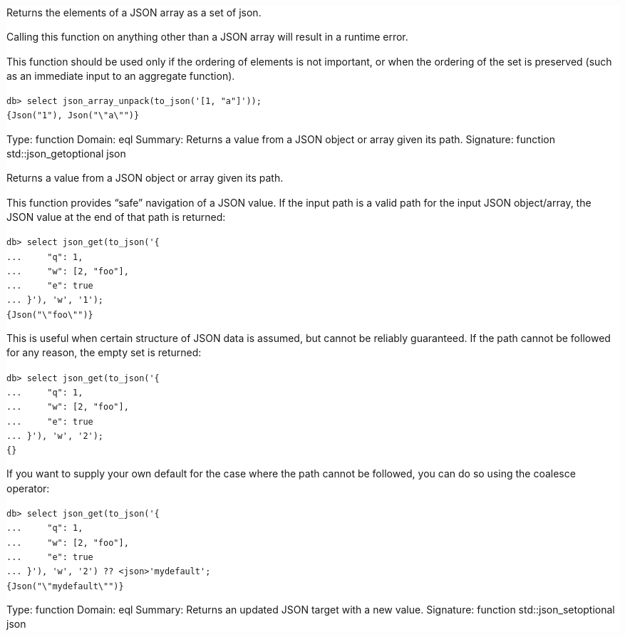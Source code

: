 
Returns the elements of a JSON array as a set of json.

Calling this function on anything other than a JSON array will result in a runtime error.

This function should be used only if the ordering of elements is not important, or when the ordering of the set is preserved (such as an immediate input to an aggregate function).

```edgeql-repl
db> select json_array_unpack(to_json('[1, "a"]'));
{Json("1"), Json("\"a\"")}
```

Type: function
Domain: eql
Summary: Returns a value from a JSON object or array given its path.
Signature: function std::json_getoptional json


Returns a value from a JSON object or array given its path.

This function provides “safe” navigation of a JSON value. If the input path is a valid path for the input JSON object/array, the JSON value at the end of that path is returned:

```edgeql-repl
db> select json_get(to_json('{
...     "q": 1,
...     "w": [2, "foo"],
...     "e": true
... }'), 'w', '1');
{Json("\"foo\"")}
```

This is useful when certain structure of JSON data is assumed, but cannot be reliably guaranteed. If the path cannot be followed for any reason, the empty set is returned:

```edgeql-repl
db> select json_get(to_json('{
...     "q": 1,
...     "w": [2, "foo"],
...     "e": true
... }'), 'w', '2');
{}
```

If you want to supply your own default for the case where the path cannot be followed, you can do so using the coalesce operator:

```edgeql-repl
db> select json_get(to_json('{
...     "q": 1,
...     "w": [2, "foo"],
...     "e": true
... }'), 'w', '2') ?? <json>'mydefault';
{Json("\"mydefault\"")}
```

Type: function
Domain: eql
Summary: Returns an updated JSON target with a new value.
Signature: function std::json_setoptional json
